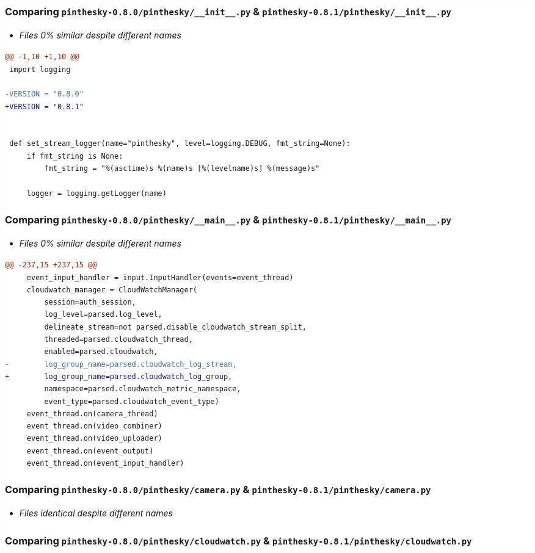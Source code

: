 ### Comparing `pinthesky-0.8.0/pinthesky/__init__.py` & `pinthesky-0.8.1/pinthesky/__init__.py`

 * *Files 0% similar despite different names*

```diff
@@ -1,10 +1,10 @@
 import logging
 
-VERSION = "0.8.0"
+VERSION = "0.8.1"
 
 
 def set_stream_logger(name="pinthesky", level=logging.DEBUG, fmt_string=None):
     if fmt_string is None:
         fmt_string = "%(asctime)s %(name)s [%(levelname)s] %(message)s"
 
     logger = logging.getLogger(name)
```

### Comparing `pinthesky-0.8.0/pinthesky/__main__.py` & `pinthesky-0.8.1/pinthesky/__main__.py`

 * *Files 0% similar despite different names*

```diff
@@ -237,15 +237,15 @@
     event_input_handler = input.InputHandler(events=event_thread)
     cloudwatch_manager = CloudWatchManager(
         session=auth_session,
         log_level=parsed.log_level,
         delineate_stream=not parsed.disable_cloudwatch_stream_split,
         threaded=parsed.cloudwatch_thread,
         enabled=parsed.cloudwatch,
-        log_group_name=parsed.cloudwatch_log_stream,
+        log_group_name=parsed.cloudwatch_log_group,
         namespace=parsed.cloudwatch_metric_namespace,
         event_type=parsed.cloudwatch_event_type)
     event_thread.on(camera_thread)
     event_thread.on(video_combiner)
     event_thread.on(video_uploader)
     event_thread.on(event_output)
     event_thread.on(event_input_handler)
```

### Comparing `pinthesky-0.8.0/pinthesky/camera.py` & `pinthesky-0.8.1/pinthesky/camera.py`

 * *Files identical despite different names*

### Comparing `pinthesky-0.8.0/pinthesky/cloudwatch.py` & `pinthesky-0.8.1/pinthesky/cloudwatch.py`
